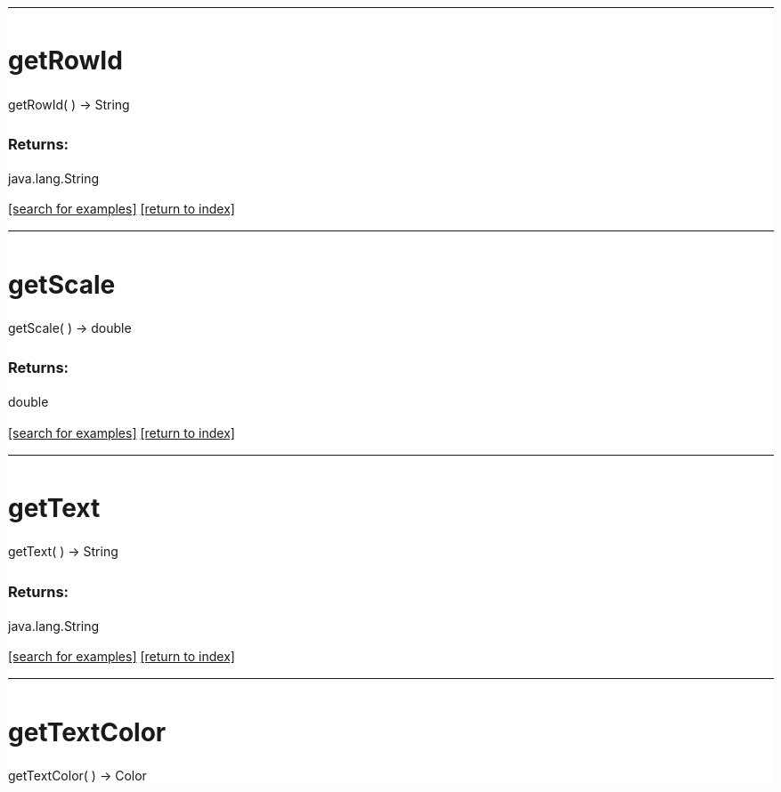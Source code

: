 ***
<a name="getRowId"></a>
# getRowId
getRowId(  ) &rarr; String



### Returns:
java.lang.String


<a href="https://github.com/autoplot/dev/search?q=getRowId&unscoped_q=getRowId">[search for examples]</a>
<a href="https://github.com/autoplot/documentation/blob/master/javadoc/index-all.md">[return to index]</a>

***
<a name="getScale"></a>
# getScale
getScale(  ) &rarr; double



### Returns:
double


<a href="https://github.com/autoplot/dev/search?q=getScale&unscoped_q=getScale">[search for examples]</a>
<a href="https://github.com/autoplot/documentation/blob/master/javadoc/index-all.md">[return to index]</a>

***
<a name="getText"></a>
# getText
getText(  ) &rarr; String



### Returns:
java.lang.String


<a href="https://github.com/autoplot/dev/search?q=getText&unscoped_q=getText">[search for examples]</a>
<a href="https://github.com/autoplot/documentation/blob/master/javadoc/index-all.md">[return to index]</a>

***
<a name="getTextColor"></a>
# getTextColor
getTextColor(  ) &rarr; Color

